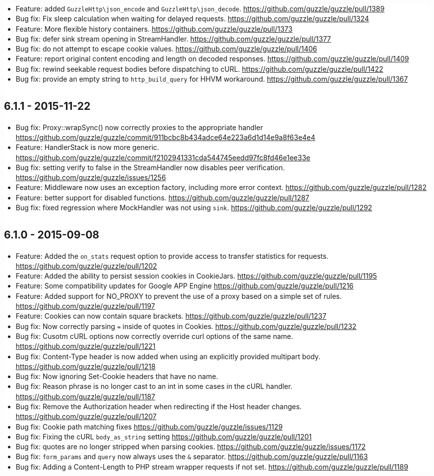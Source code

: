 * Feature: added `GuzzleHttp\json_encode` and `GuzzleHttp\json_decode`. https://github.com/guzzle/guzzle/pull/1389
* Bug fix: Fix sleep calculation when waiting for delayed requests. https://github.com/guzzle/guzzle/pull/1324
* Feature: More flexible history containers. https://github.com/guzzle/guzzle/pull/1373
* Bug fix: defer sink stream opening in StreamHandler. https://github.com/guzzle/guzzle/pull/1377
* Bug fix: do not attempt to escape cookie values. https://github.com/guzzle/guzzle/pull/1406
* Feature: report original content encoding and length on decoded responses. https://github.com/guzzle/guzzle/pull/1409
* Bug fix: rewind seekable request bodies before dispatching to cURL. https://github.com/guzzle/guzzle/pull/1422
* Bug fix: provide an empty string to `http_build_query` for HHVM workaround. https://github.com/guzzle/guzzle/pull/1367

## 6.1.1 - 2015-11-22

* Bug fix: Proxy::wrapSync() now correctly proxies to the appropriate handler https://github.com/guzzle/guzzle/commit/911bcbc8b434adce64e223a6d1d14e9a8f63e4e4
* Feature: HandlerStack is now more generic. https://github.com/guzzle/guzzle/commit/f2102941331cda544745eedd97fc8fd46e1ee33e
* Bug fix: setting verify to false in the StreamHandler now disables peer verification. https://github.com/guzzle/guzzle/issues/1256
* Feature: Middleware now uses an exception factory, including more error context. https://github.com/guzzle/guzzle/pull/1282
* Feature: better support for disabled functions. https://github.com/guzzle/guzzle/pull/1287
* Bug fix: fixed regression where MockHandler was not using `sink`. https://github.com/guzzle/guzzle/pull/1292

## 6.1.0 - 2015-09-08

* Feature: Added the `on_stats` request option to provide access to transfer statistics for requests. https://github.com/guzzle/guzzle/pull/1202
* Feature: Added the ability to persist session cookies in CookieJars. https://github.com/guzzle/guzzle/pull/1195
* Feature: Some compatibility updates for Google APP Engine https://github.com/guzzle/guzzle/pull/1216
* Feature: Added support for NO\_PROXY to prevent the use of a proxy based on a simple set of rules. https://github.com/guzzle/guzzle/pull/1197
* Feature: Cookies can now contain square brackets. https://github.com/guzzle/guzzle/pull/1237
* Bug fix: Now correctly parsing `=` inside of quotes in Cookies. https://github.com/guzzle/guzzle/pull/1232
* Bug fix: Cusotm cURL options now correctly override curl options of the same name. https://github.com/guzzle/guzzle/pull/1221
* Bug fix: Content-Type header is now added when using an explicitly provided multipart body. https://github.com/guzzle/guzzle/pull/1218
* Bug fix: Now ignoring Set-Cookie headers that have no name.
* Bug fix: Reason phrase is no longer cast to an int in some cases in the cURL handler. https://github.com/guzzle/guzzle/pull/1187
* Bug fix: Remove the Authorization header when redirecting if the Host header changes. https://github.com/guzzle/guzzle/pull/1207
* Bug fix: Cookie path matching fixes https://github.com/guzzle/guzzle/issues/1129
* Bug fix: Fixing the cURL `body_as_string` setting https://github.com/guzzle/guzzle/pull/1201
* Bug fix: quotes are no longer stripped when parsing cookies. https://github.com/guzzle/guzzle/issues/1172
* Bug fix: `form_params` and `query` now always uses the `&` separator. https://github.com/guzzle/guzzle/pull/1163
* Bug fix: Adding a Content-Length to PHP stream wrapper requests if not set. https://github.com/guzzle/guzzle/pull/1189
